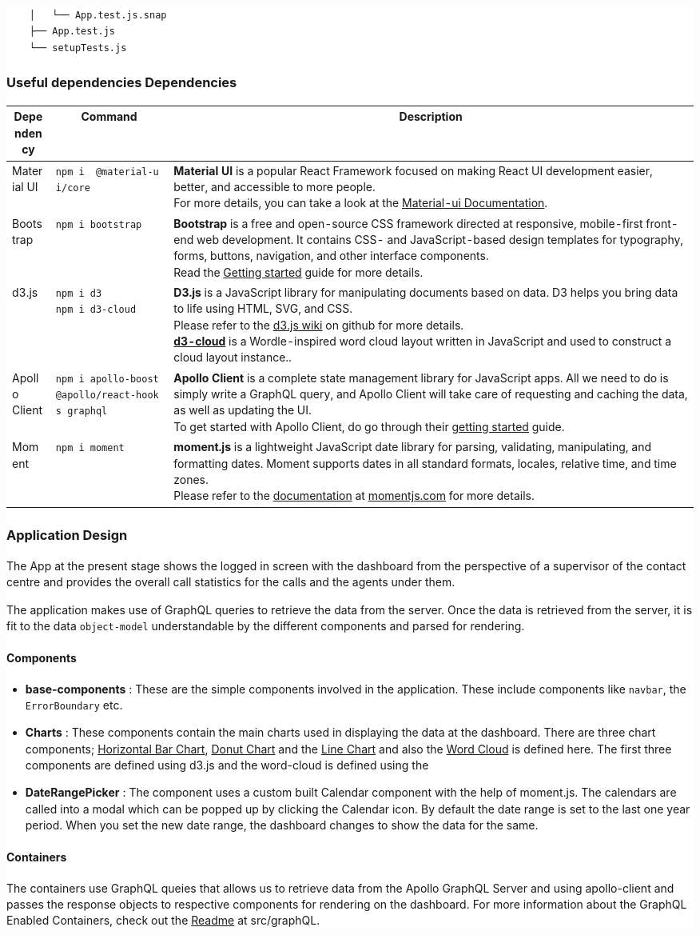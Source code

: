 ```shell
    │   └── App.test.js.snap 
    ├── App.test.js
    └── setupTests.js
```

### Useful dependencies Dependencies  

| Dependency  | Command | Description |
| ----------- | ------- | ----------- |
|Material UI  |`npm i  @material-ui/core`|**Material UI** is a popular React Framework focused on making React UI development easier, better, and accessible to more people.<br/> For more details, you can take a look at the [Material-ui Documentation](https://material-ui.com/getting-started/installation/).|
|Bootstrap    |`npm i bootstrap`|**Bootstrap** is a free and open-source CSS framework directed at responsive, mobile-first front-end web development. It contains CSS- and JavaScript-based design templates for typography, forms, buttons, navigation, and other interface components.<br/> Read the [Getting started](https://getbootstrap.com/docs/4.4/getting-started/introduction/) guide for more details.|
|d3.js        |`npm i d3`<br /> `npm i d3-cloud`|**D3.js** is a JavaScript library for manipulating documents based on data. D3 helps you bring data to life using HTML, SVG, and CSS.<br/> Please refer to the [d3.js wiki](https://github.com/d3/d3/wiki) on github for more details.<br /> [**d3-cloud**](https://www.npmjs.com/package/d3-cloud) is a Wordle-inspired word cloud layout written in JavaScript and used to construct a cloud layout instance..|
|Apollo Client|`npm i apollo-boost @apollo/react-hooks graphql`| **Apollo Client** is a complete state management library for JavaScript apps. All we need to do is simply write a GraphQL query, and Apollo Client will take care of requesting and caching the data, as well as updating the UI.<br/> To get started with Apollo Client, do go through their [getting started](https://www.apollographql.com/docs/react/get-started/) guide.|
|Moment       |`npm i moment`|**moment.js** is a lightweight JavaScript date library for parsing, validating, manipulating, and formatting dates. Moment supports dates in all standard formats, locales, relative time, and time zones.<br /> Please refer to the [documentation](https://momentjs.com/docs/) at [momentjs.com](https://momentjs.com/) for more details.|

### Application Design

The App at the present stage shows the logged in screen with the dashboard from the perspective of a supervisor of the contact centre and provides the overall call statistics for the calls and the agents under them.

The application makes use of GraphQL queries to retrieve the data from the server. Once the data is retrieved from the server, it is fit to the data `object-model` understandable by the different components and parsed for rendering. 

#### Components
 - **base-components** : These are the simple components involved in the application. These include components like `navbar`, the `ErrorBoundary` etc.

 -  **Charts** : These components contain the main charts used in displaying the data at the dashboard. There are three chart components; [Horizontal Bar Chart](src/components/chart/BarChart.jsx), [Donut Chart](src/components/chart/DonutChart.jsx) and the [Line Chart](src/components/chart/LineChart.jsx) and also the [Word Cloud](src/components/chart/WordCLoud.jsx) is defined here. The first three components are defined using d3.js and the word-cloud is defined using the 
 
 - **DateRangePicker** : The component uses a custom built Calendar component with the help of moment.js. The calendars are called into a modal which can be popped up by clicking the Calendar icon. By default the date range is set to the last one year period. When you set the new date range, the dashboard changes to show the data for the same.  

#### Containers

The containers use GraphQL queies that allows us to retrieve data from the Apollo GraphQL Server and using apollo-client and passes the response objects to respective components for rendering on the dashboard. For more information about the GraphQL Enabled Containers, check out the [Readme](src/graphQL/Readme.md) at src/graphQL.

